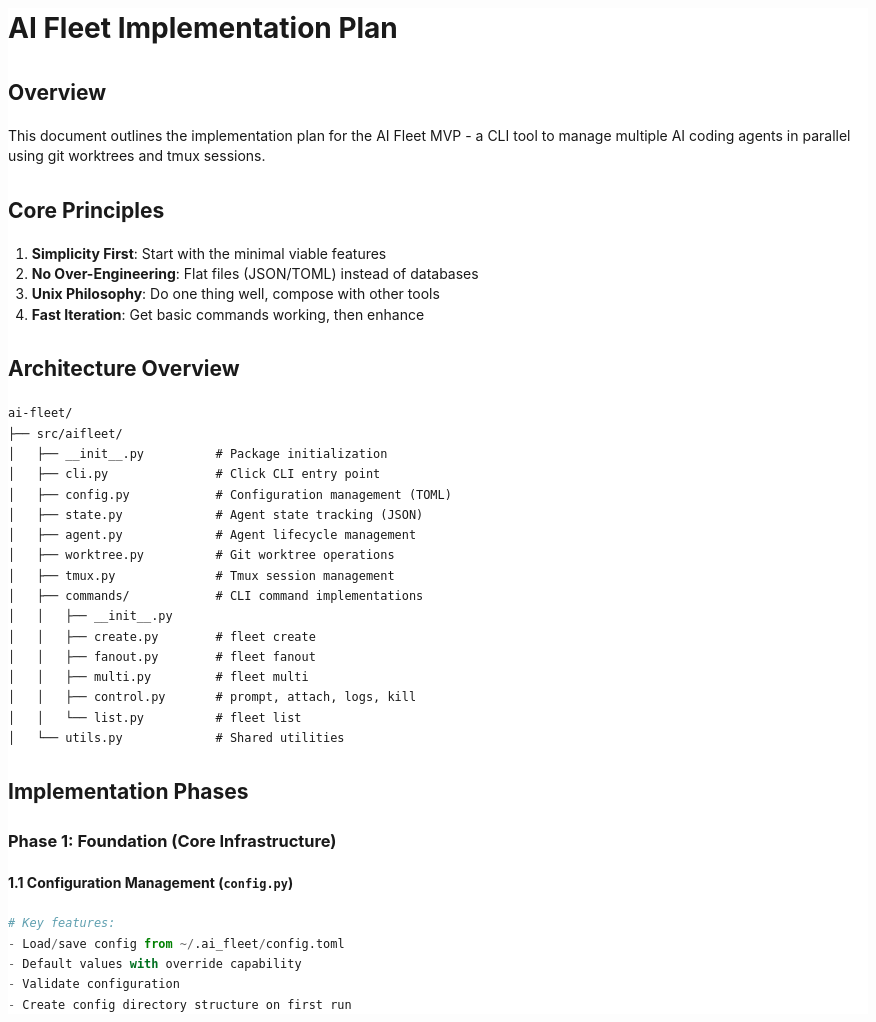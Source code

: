 # AI Fleet Implementation Plan

## Overview

This document outlines the implementation plan for the AI Fleet MVP - a CLI tool to manage multiple AI coding agents in parallel using git worktrees and tmux sessions.

## Core Principles

1. **Simplicity First**: Start with the minimal viable features
2. **No Over-Engineering**: Flat files (JSON/TOML) instead of databases
3. **Unix Philosophy**: Do one thing well, compose with other tools
4. **Fast Iteration**: Get basic commands working, then enhance

## Architecture Overview

```
ai-fleet/
├── src/aifleet/
│   ├── __init__.py          # Package initialization
│   ├── cli.py               # Click CLI entry point
│   ├── config.py            # Configuration management (TOML)
│   ├── state.py             # Agent state tracking (JSON)
│   ├── agent.py             # Agent lifecycle management
│   ├── worktree.py          # Git worktree operations
│   ├── tmux.py              # Tmux session management
│   ├── commands/            # CLI command implementations
│   │   ├── __init__.py
│   │   ├── create.py        # fleet create
│   │   ├── fanout.py        # fleet fanout
│   │   ├── multi.py         # fleet multi
│   │   ├── control.py       # prompt, attach, logs, kill
│   │   └── list.py          # fleet list
│   └── utils.py             # Shared utilities
```

## Implementation Phases

### Phase 1: Foundation (Core Infrastructure)

#### 1.1 Configuration Management (`config.py`)
```python
# Key features:
- Load/save config from ~/.ai_fleet/config.toml
- Default values with override capability
- Validate configuration
- Create config directory structure on first run
```
